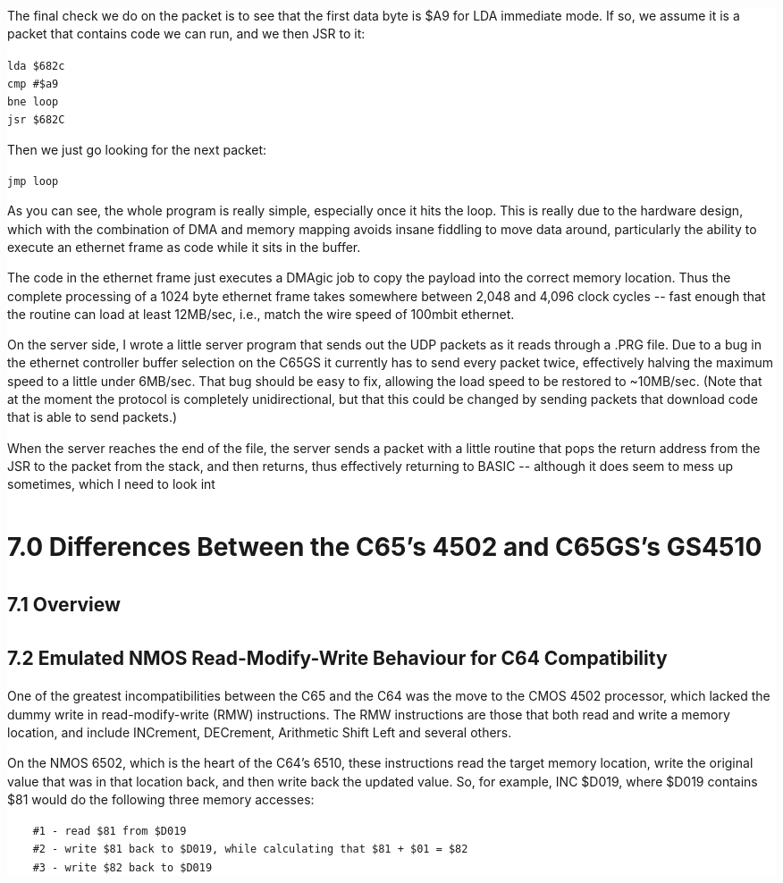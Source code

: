 The final check we do on the packet is to see that the first data byte is $A9 for LDA immediate mode.  If so, we assume it is a packet that contains code we can run, and we then JSR to it:

```
lda $682c
cmp #$a9
bne loop
jsr $682C
```

Then we just go looking for the next packet:

```
jmp loop
```

As you can see, the whole program is really simple, especially once it hits the loop.  This is really due to the hardware design, which with the combination of DMA and memory mapping avoids insane fiddling to move data around, particularly the ability to execute an ethernet frame as code while it sits in the buffer.

The code in the ethernet frame just executes a DMAgic job to copy the payload into the correct memory location.  Thus the complete processing of a 1024 byte ethernet frame takes somewhere between 2,048 and 4,096 clock cycles -- fast enough that the routine can load at least 12MB/sec, i.e., match the wire speed of 100mbit ethernet.

On the server side, I wrote a little server program that sends out the UDP packets as it reads through a .PRG file.  Due to a bug in the ethernet controller buffer selection on the C65GS it currently has to send every packet twice, effectively halving the maximum speed to a little under 6MB/sec.  That bug should be easy to fix, allowing the load speed to be restored to ~10MB/sec.  (Note that at the moment the protocol is completely unidirectional, but that this could be changed by sending packets that download code that is able to send packets.)

When the server reaches the end of the file, the server sends a packet with a little routine that pops the return address from the JSR to the packet from the stack, and then returns, thus effectively returning to BASIC -- although it does seem to mess up sometimes, which I need to look int

# 7.0 Differences Between the C65’s 4502 and C65GS’s GS4510

## 7.1 Overview

## 7.2 Emulated NMOS Read-Modify-Write Behaviour for C64 Compatibility

One of the greatest incompatibilities between the C65 and the C64 was the move to the CMOS 4502 processor, which lacked the dummy write in read-modify-write (RMW) instructions. The RMW instructions are those that both read and write a memory location, and include INCrement, DECrement, Arithmetic Shift Left and several others.  

On the NMOS 6502, which is the heart of the C64’s 6510, these instructions read the target memory location, write the original value that was in that location back, and then write back the updated value.  So, for example, INC $D019, where $D019 contains $81 would do the following three memory accesses:
```
    #1 - read $81 from $D019
    #2 - write $81 back to $D019, while calculating that $81 + $01 = $82
    #3 - write $82 back to $D019
```
